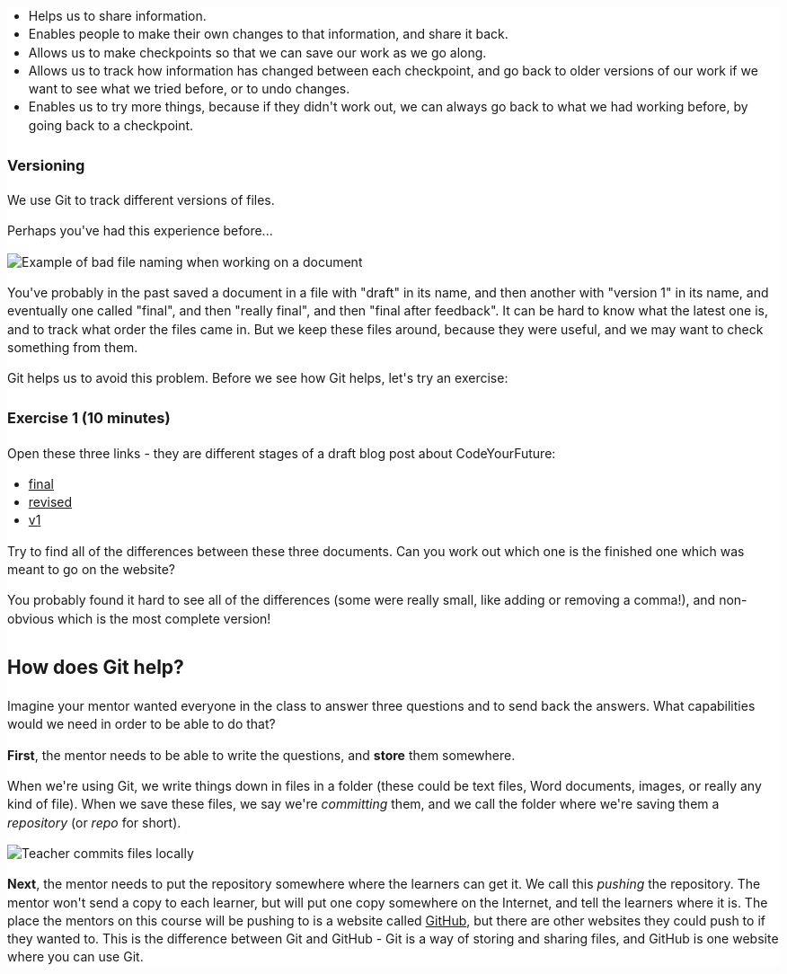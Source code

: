 - Helps us to share information.
- Enables people to make their own changes to that information, and share it back.
- Allows us to make checkpoints so that we can save our work as we go along.
- Allows us to track how information has changed between each checkpoint, and go back to older versions of our work if we want to see what we tried before, or to undo changes.
- Enables us to try more things, because if they didn't work out, we can always go back to what we had working before, by going back to a checkpoint.

### Versioning

We use Git to track different versions of files.

Perhaps you've had this experience before...

![Example of bad file naming when working on a document](./assets/example_git_exists.png)

You've probably in the past saved a document in a file with "draft" in its name, and then another with "version 1" in its name, and eventually one called "final", and then "really final", and then "final after feedback". It can be hard to know what the latest one is, and to track what order the files came in. But we keep these files around, because they were useful, and we may want to check something from them.

Git helps us to avoid this problem. Before we see how Git helps, let's try an exercise:

### Exercise 1 (10 minutes)

Open these three links - they are different stages of a draft blog post about CodeYourFuture:

- [final](https://CodeYourFuture.github.io/git-draft-blog-post-example/final)
- [revised](https://CodeYourFuture.github.io/git-draft-blog-post-example/revised)
- [v1](https://CodeYourFuture.github.io/git-draft-blog-post-example/v1)

Try to find all of the differences between these three documents. Can you work out which one is the finished one which was meant to go on the website?

You probably found it hard to see all of the differences (some were really small, like adding or removing a comma!), and non-obvious which is the most complete version!

## How does Git help?

Imagine your mentor wanted everyone in the class to answer three questions and to send back the answers. What capabilities would we need in order to be able to do that?

**First**, the mentor needs to be able to write the questions, and **store** them somewhere.

When we're using Git, we write things down in files in a folder (these could be text files, Word documents, images, or really any kind of file). When we save these files, we say we're _committing_ them, and we call the folder where we're saving them a _repository_ (or _repo_ for short).

![Teacher commits files locally](assets/lesson1diagram1.png)

**Next**, the mentor needs to put the repository somewhere where the learners can get it. We call this _pushing_ the repository. The mentor won't send a copy to each learner, but will put one copy somewhere on the Internet, and tell the learners where it is. The place the mentors on this course will be pushing to is a website called [GitHub](https://github.com), but there are other websites they could push to if they wanted to. This is the difference between Git and GitHub - Git is a way of storing and sharing files, and GitHub is one website where you can use Git.

